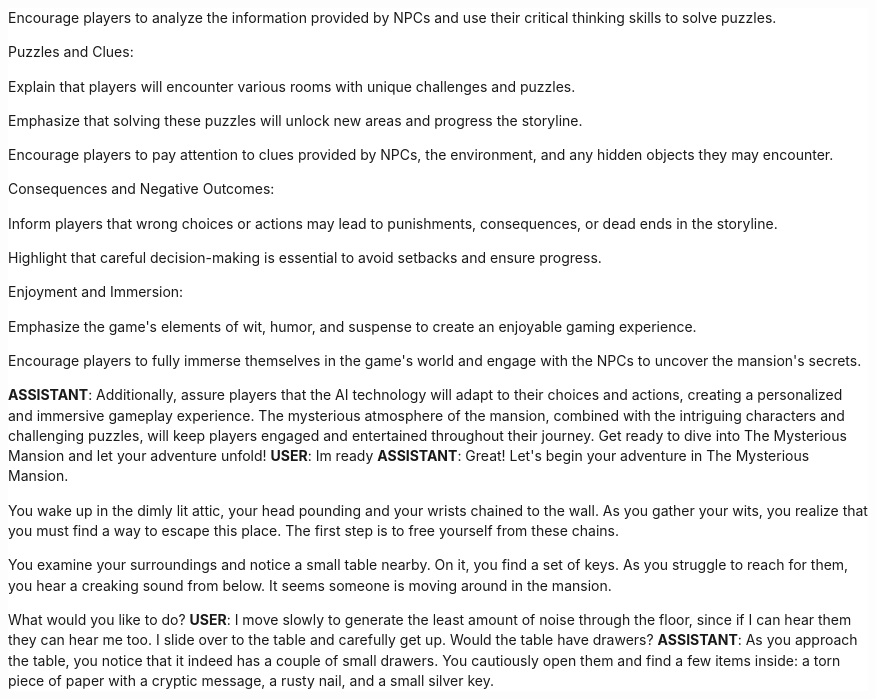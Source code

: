 Encourage players to analyze the information provided by NPCs and use their critical thinking skills to solve puzzles.



Puzzles and Clues:

Explain that players will encounter various rooms with unique challenges and puzzles.

Emphasize that solving these puzzles will unlock new areas and progress the storyline.

Encourage players to pay attention to clues provided by NPCs, the environment, and any hidden objects they may encounter.



Consequences and Negative Outcomes:

Inform players that wrong choices or actions may lead to punishments, consequences, or dead ends in the storyline.

Highlight that careful decision-making is essential to avoid setbacks and ensure progress.



Enjoyment and Immersion:

Emphasize the game's elements of wit, humor, and suspense to create an enjoyable gaming experience.

Encourage players to fully immerse themselves in the game's world and engage with the NPCs to uncover the mansion's secrets.


**ASSISTANT**: Additionally, assure players that the AI technology will adapt to their choices and actions, creating a personalized and immersive gameplay experience. The mysterious atmosphere of the mansion, combined with the intriguing characters and challenging puzzles, will keep players engaged and entertained throughout their journey. Get ready to dive into The Mysterious Mansion and let your adventure unfold!
**USER**: Im ready
**ASSISTANT**: Great! Let's begin your adventure in The Mysterious Mansion.



You wake up in the dimly lit attic, your head pounding and your wrists chained to the wall. As you gather your wits, you realize that you must find a way to escape this place. The first step is to free yourself from these chains.



You examine your surroundings and notice a small table nearby. On it, you find a set of keys. As you struggle to reach for them, you hear a creaking sound from below. It seems someone is moving around in the mansion.



What would you like to do?
**USER**: I move slowly to generate the least amount of noise through the floor, since if I can hear them they can hear me too. I slide over to the table and carefully get up. Would the table have drawers?
**ASSISTANT**: As you approach the table, you notice that it indeed has a couple of small drawers. You cautiously open them and find a few items inside: a torn piece of paper with a cryptic message, a rusty nail, and a small silver key. 

